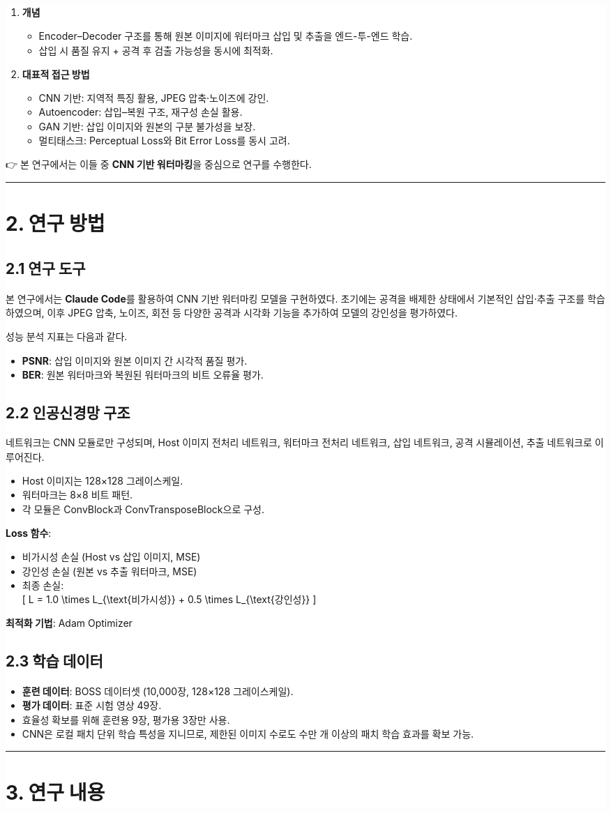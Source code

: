1. **개념**  
   - Encoder–Decoder 구조를 통해 원본 이미지에 워터마크 삽입 및 추출을 엔드-투-엔드 학습.  
   - 삽입 시 품질 유지 + 공격 후 검출 가능성을 동시에 최적화.  

2. **대표적 접근 방법**  
   - CNN 기반: 지역적 특징 활용, JPEG 압축·노이즈에 강인.  
   - Autoencoder: 삽입–복원 구조, 재구성 손실 활용.  
   - GAN 기반: 삽입 이미지와 원본의 구분 불가성을 보장.  
   - 멀티태스크: Perceptual Loss와 Bit Error Loss를 동시 고려.  

👉 본 연구에서는 이들 중 **CNN 기반 워터마킹**을 중심으로 연구를 수행한다.  

---

# 2. 연구 방법  

## 2.1 연구 도구  
본 연구에서는 **Claude Code**를 활용하여 CNN 기반 워터마킹 모델을 구현하였다. 초기에는 공격을 배제한 상태에서 기본적인 삽입·추출 구조를 학습하였으며, 이후 JPEG 압축, 노이즈, 회전 등 다양한 공격과 시각화 기능을 추가하여 모델의 강인성을 평가하였다.  

성능 분석 지표는 다음과 같다.  
- **PSNR**: 삽입 이미지와 원본 이미지 간 시각적 품질 평가.  
- **BER**: 원본 워터마크와 복원된 워터마크의 비트 오류율 평가.  

## 2.2 인공신경망 구조  
네트워크는 CNN 모듈로만 구성되며, Host 이미지 전처리 네트워크, 워터마크 전처리 네트워크, 삽입 네트워크, 공격 시뮬레이션, 추출 네트워크로 이루어진다.  

- Host 이미지는 128×128 그레이스케일.  
- 워터마크는 8×8 비트 패턴.  
- 각 모듈은 ConvBlock과 ConvTransposeBlock으로 구성.  

**Loss 함수**:  
- 비가시성 손실 (Host vs 삽입 이미지, MSE)  
- 강인성 손실 (원본 vs 추출 워터마크, MSE)  
- 최종 손실:  
  \[
  L = 1.0 \times L_{\text{비가시성}} + 0.5 \times L_{\text{강인성}}
  \]  

**최적화 기법**: Adam Optimizer  

## 2.3 학습 데이터  
- **훈련 데이터**: BOSS 데이터셋 (10,000장, 128×128 그레이스케일).  
- **평가 데이터**: 표준 시험 영상 49장.  
- 효율성 확보를 위해 훈련용 9장, 평가용 3장만 사용.  
- CNN은 로컬 패치 단위 학습 특성을 지니므로, 제한된 이미지 수로도 수만 개 이상의 패치 학습 효과를 확보 가능.  

---

# 3. 연구 내용  
